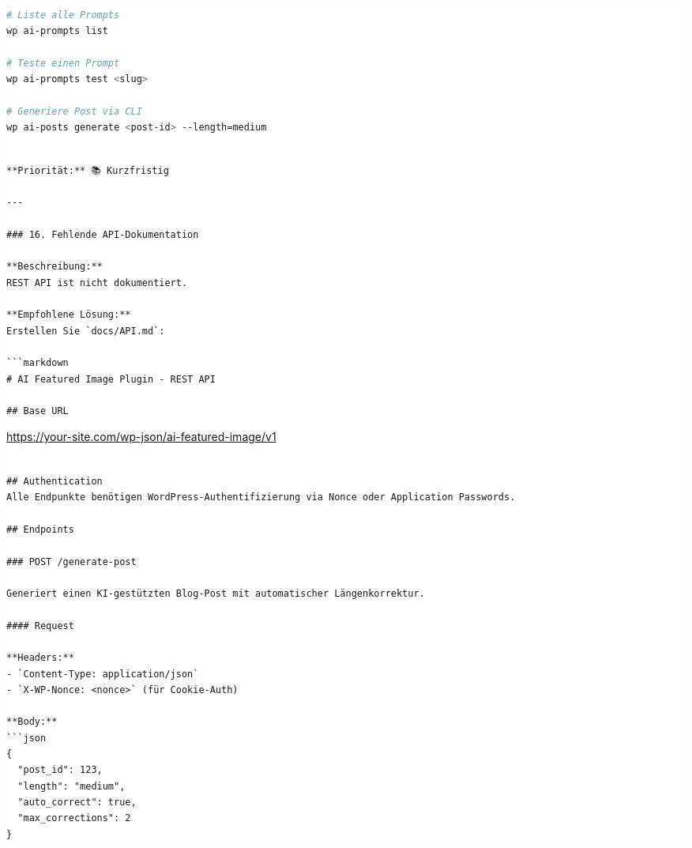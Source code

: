 ```bash
# Liste alle Prompts
wp ai-prompts list

# Teste einen Prompt
wp ai-prompts test <slug>

# Generiere Post via CLI
wp ai-posts generate <post-id> --length=medium
```
```

**Priorität:** 📚 Kurzfristig

---

### 16. Fehlende API-Dokumentation

**Beschreibung:**
REST API ist nicht dokumentiert.

**Empfohlene Lösung:**
Erstellen Sie `docs/API.md`:

```markdown
# AI Featured Image Plugin - REST API

## Base URL
```
https://your-site.com/wp-json/ai-featured-image/v1
```

## Authentication
Alle Endpunkte benötigen WordPress-Authentifizierung via Nonce oder Application Passwords.

## Endpoints

### POST /generate-post

Generiert einen KI-gestützten Blog-Post mit automatischer Längenkorrektur.

#### Request

**Headers:**
- `Content-Type: application/json`
- `X-WP-Nonce: <nonce>` (für Cookie-Auth)

**Body:**
```json
{
  "post_id": 123,
  "length": "medium",
  "auto_correct": true,
  "max_corrections": 2
}
```
